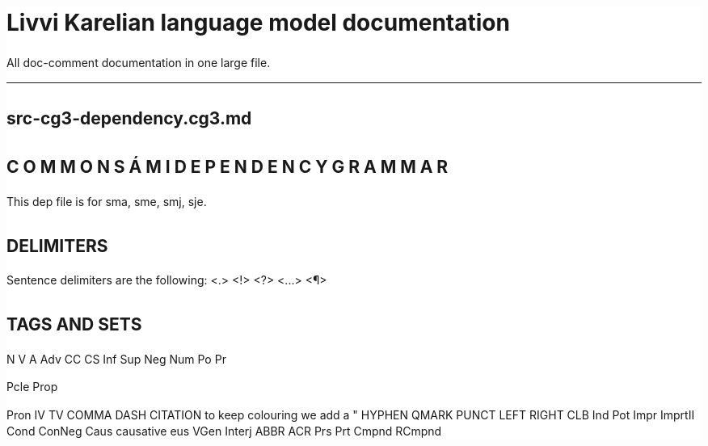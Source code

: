 # Livvi Karelian language model documentation

All doc-comment documentation in one large file.

---

## src-cg3-dependency.cg3.md 


## C O M M O N  S Á M I  D E P E N D E N C Y   G R A M M A R

This dep file is for sma, sme, smj, sje.

## DELIMITERS

Sentence delimiters are the following: <.> <!> <?> <...> <¶>

## TAGS AND SETS

N
V
A
Adv
CC
CS
Inf
Sup
Neg
Num
Po
Pr

Pcle
Prop

Pron
IV
TV
COMMA
DASH
CITATION to keep colouring we add a "
HYPHEN
QMARK
PUNCT
LEFT
RIGHT
CLB
Ind
Pot
Impr
ImprtII
Cond
ConNeg
Caus causative eus
VGen
Interj
ABBR
ACR
Prs
Prt
Cmpnd
RCmpnd